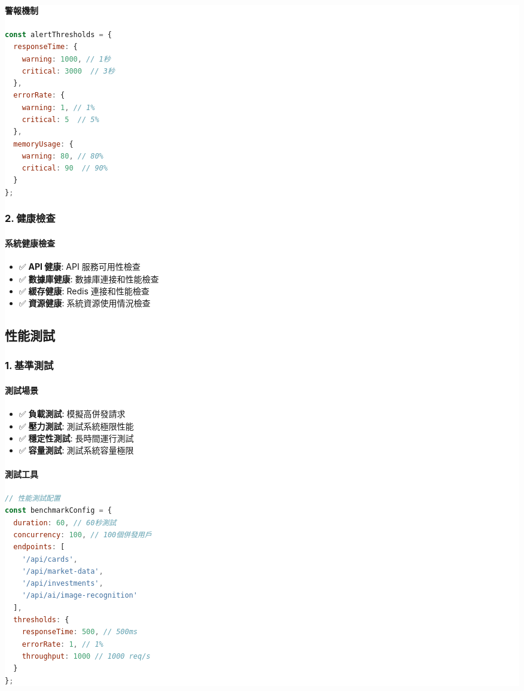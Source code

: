 #### 警報機制
```javascript
const alertThresholds = {
  responseTime: {
    warning: 1000, // 1秒
    critical: 3000  // 3秒
  },
  errorRate: {
    warning: 1, // 1%
    critical: 5  // 5%
  },
  memoryUsage: {
    warning: 80, // 80%
    critical: 90  // 90%
  }
};
```

### 2. 健康檢查

#### 系統健康檢查
- ✅ **API 健康**: API 服務可用性檢查
- ✅ **數據庫健康**: 數據庫連接和性能檢查
- ✅ **緩存健康**: Redis 連接和性能檢查
- ✅ **資源健康**: 系統資源使用情況檢查

## 性能測試

### 1. 基準測試

#### 測試場景
- ✅ **負載測試**: 模擬高併發請求
- ✅ **壓力測試**: 測試系統極限性能
- ✅ **穩定性測試**: 長時間運行測試
- ✅ **容量測試**: 測試系統容量極限

#### 測試工具
```javascript
// 性能測試配置
const benchmarkConfig = {
  duration: 60, // 60秒測試
  concurrency: 100, // 100個併發用戶
  endpoints: [
    '/api/cards',
    '/api/market-data',
    '/api/investments',
    '/api/ai/image-recognition'
  ],
  thresholds: {
    responseTime: 500, // 500ms
    errorRate: 1, // 1%
    throughput: 1000 // 1000 req/s
  }
};
```
